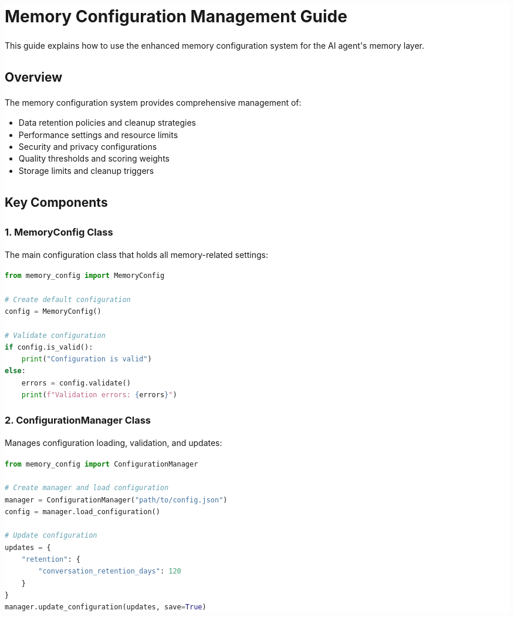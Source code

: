 # Memory Configuration Management Guide

This guide explains how to use the enhanced memory configuration system for the AI agent's memory layer.

## Overview

The memory configuration system provides comprehensive management of:
- Data retention policies and cleanup strategies
- Performance settings and resource limits
- Security and privacy configurations
- Quality thresholds and scoring weights
- Storage limits and cleanup triggers

## Key Components

### 1. MemoryConfig Class

The main configuration class that holds all memory-related settings:

```python
from memory_config import MemoryConfig

# Create default configuration
config = MemoryConfig()

# Validate configuration
if config.is_valid():
    print("Configuration is valid")
else:
    errors = config.validate()
    print(f"Validation errors: {errors}")
```

### 2. ConfigurationManager Class

Manages configuration loading, validation, and updates:

```python
from memory_config import ConfigurationManager

# Create manager and load configuration
manager = ConfigurationManager("path/to/config.json")
config = manager.load_configuration()

# Update configuration
updates = {
    "retention": {
        "conversation_retention_days": 120
    }
}
manager.update_configuration(updates, save=True)
```
